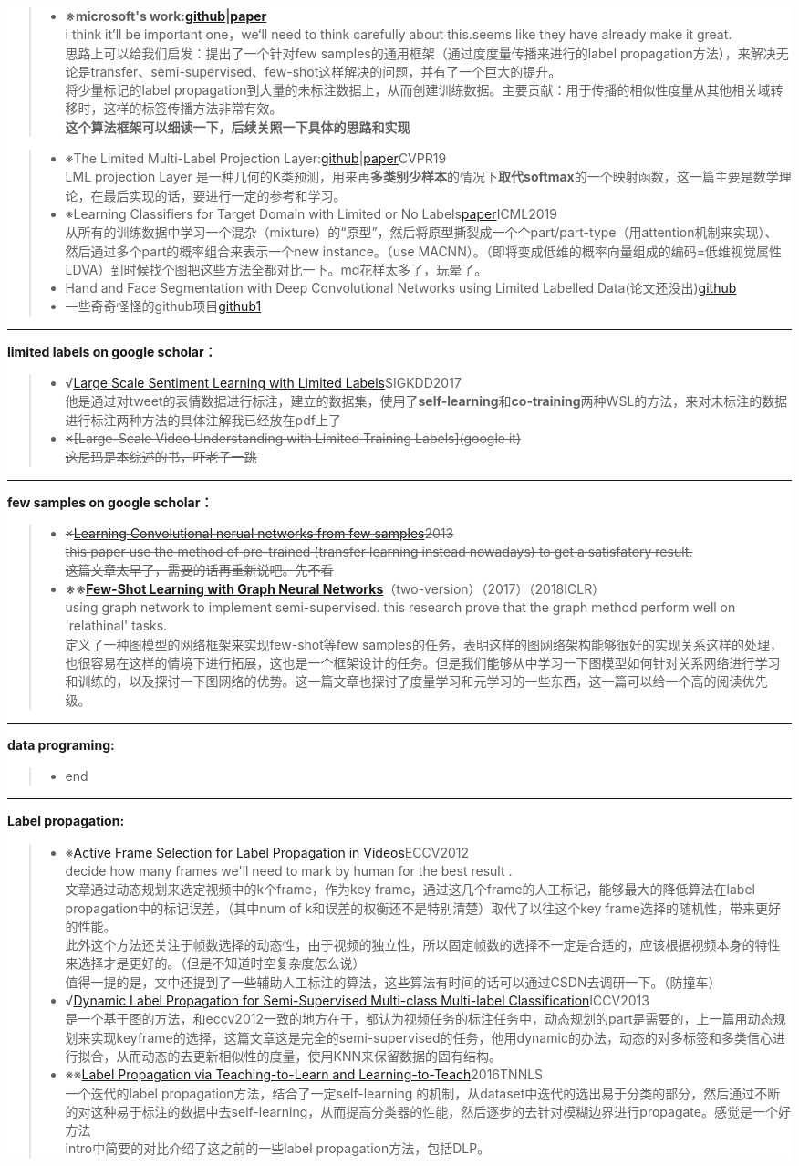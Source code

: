 >- **※microsoft's work:[github](https://github.com/microsoft/metric-transfer.pytorch)|[paper](https://arxiv.org/abs/1812.08781)**  
i think it’ll be important one，we‘ll need to think carefully about this.seems like they have already make it great.  
思路上可以给我们启发：提出了一个针对few samples的通用框架（通过度度量传播来进行的label propagation方法），来解决无论是transfer、semi-supervised、few-shot这样解决的问题，并有了一个巨大的提升。  
将少量标记的label propagation到大量的未标注数据上，从而创建训练数据。主要贡献：用于传播的相似性度量从其他相关域转移时，这样的标签传播方法非常有效。  
**这个算法框架可以细读一下，后续关照一下具体的思路和实现** 

>- ※The Limited Multi-Label Projection Layer:[github](https://github.com/locuslab/lml)|[paper](https://arxiv.org/abs/1906.08707)CVPR19    
LML projection Layer 是一种几何的K类预测，用来再**多类别少样本**的情况下**取代softmax**的一个映射函数，这一篇主要是数学理论，在最后实现的话，要进行一定的参考和学习。
>-  ※Learning Classifiers for Target Domain with Limited or No Labels[paper](https://arxiv.org/abs/1901.09079v2)ICML2019  
从所有的训练数据中学习一个混杂（mixture）的“原型”，然后将原型撕裂成一个个part/part-type（用attention机制来实现）、 然后通过多个part的概率组合来表示一个new instance。（use MACNN）。（即将变成低维的概率向量组成的编码=低维视觉属性LDVA）到时候找个图把这些方法全都对比一下。md花样太多了，玩晕了。
>-  Hand and Face Segmentation with Deep Convolutional Networks using Limited Labelled Data(论文还没出)[github](https://github.com/au-cvml-lab/Hand-and-Face-Segmentation-With-Limited-Data)  
>- 一些奇奇怪怪的github项目[github1](https://github.com/UdayaSameer/DeepSiameseNetwork)
---
**limited labels on google scholar：**
>- √[Large Scale Sentiment Learning with Limited Labels](https://dl.acm.org/citation.cfm?id=3098159)SIGKDD2017  
他是通过对tweet的表情数据进行标注，建立的数据集，使用了**self-learning**和**co-training**两种WSL的方法，来对未标注的数据进行标注两种方法的具体注解我已经放在pdf上了
>- ~~×[Large-Scale Video Understanding with Limited Training Labels](google it)~~  
~~这尼玛是本综述的书，吓老子一跳~~  
---
**few samples on google scholar：**  
>- ~~×[Learning Convolutional nerual networks from few samples](https://ieeexplore.ieee.org/abstract/document/6706969)2013  
this paper use the method of pre-trained (transfer learning instead nowadays) to get a satisfatory result.  
这篇文章太早了，需要的话再重新说吧。先不看~~
>- **※※[Few-Shot Learning with Graph Neural Networks](https://arxiv.org/abs/1711.04043)**（two-version）（2017）（2018ICLR）  
using graph network to implement semi-supervised. this research prove that the graph method perform well on 'relathinal' tasks.  
定义了一种图模型的网络框架来实现few-shot等few samples的任务，表明这样的图网络架构能够很好的实现关系这样的处理，也很容易在这样的情境下进行拓展，这也是一个框架设计的任务。但是我们能够从中学习一下图模型如何针对关系网络进行学习和训练的，以及探讨一下图网络的优势。这一篇文章也探讨了度量学习和元学习的一些东西，这一篇可以给一个高的阅读优先级。
---
**data programing:**
>- end
--- 

**Label propagation:**
>- ※[Active Frame Selection for Label Propagation in Videos](https://link.springer.com/chapter/10.1007/978-3-642-33715-4_36)ECCV2012  
decide how many frames we'll need to mark by human for the best result .  
文章通过动态规划来选定视频中的k个frame，作为key frame，通过这几个frame的人工标记，能够最大的降低算法在label propagation中的标记误差，（其中num of k和误差的权衡还不是特别清楚）取代了以往这个key frame选择的随机性，带来更好的性能。  
此外这个方法还关注于帧数选择的动态性，由于视频的独立性，所以固定帧数的选择不一定是合适的，应该根据视频本身的特性来选择才是更好的。（但是不知道时空复杂度怎么说）  
值得一提的是，文中还提到了一些辅助人工标注的算法，这些算法有时间的话可以通过CSDN去调研一下。（防撞车）
>- √[Dynamic Label Propagation for Semi-Supervised Multi-class Multi-label Classification](http://openaccess.thecvf.com/content_iccv_2013/html/Wang_Dynamic_Label_Propagation_2013_ICCV_paper.html)ICCV2013  
是一个基于图的方法，和eccv2012一致的地方在于，都认为视频任务的标注任务中，动态规划的part是需要的，上一篇用动态规划来实现keyframe的选择，这篇文章这是完全的semi-supervised的任务，他用dynamic的办法，动态的对多标签和多类信心进行拟合，从而动态的去更新相似性的度量，使用KNN来保留数据的固有结构。
>- ※※[Label Propagation via Teaching-to-Learn and Learning-to-Teach](https://ieeexplore.ieee.org/abstract/document/7447818)2016TNNLS  
一个迭代的label propagation方法，结合了一定self-learning 的机制，从dataset中迭代的选出易于分类的部分，然后通过不断的对这种易于标注的数据中去self-learning，从而提高分类器的性能，然后逐步的去针对模糊边界进行propagate。感觉是一个好方法  
intro中简要的对比介绍了这之前的一些label propagation方法，包括DLP。